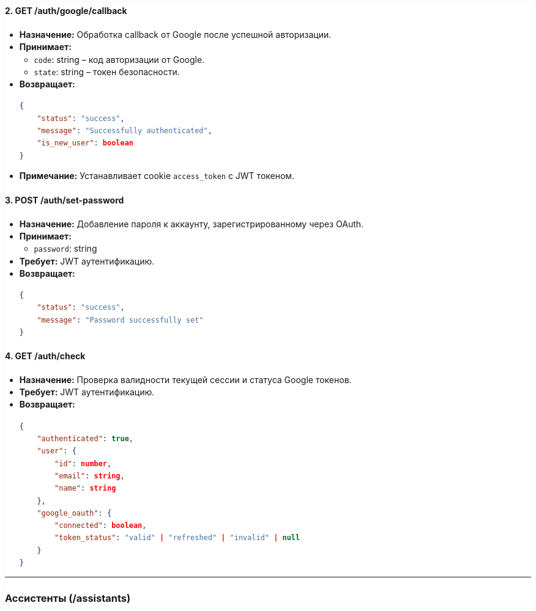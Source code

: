 #### 2. **GET /auth/google/callback**

- **Назначение:** Обработка callback от Google после успешной авторизации.
- **Принимает:**  
  - `code`: string – код авторизации от Google.
  - `state`: string – токен безопасности.
- **Возвращает:**  
  ```json
  {
      "status": "success",
      "message": "Successfully authenticated",
      "is_new_user": boolean
  }
  ```
- **Примечание:** Устанавливает cookie `access_token` с JWT токеном.

#### 3. **POST /auth/set-password**

- **Назначение:** Добавление пароля к аккаунту, зарегистрированному через OAuth.
- **Принимает:**  
  - `password`: string
- **Требует:** JWT аутентификацию.
- **Возвращает:**  
  ```json
  {
      "status": "success", 
      "message": "Password successfully set"
  }
  ```

#### 4. **GET /auth/check**

- **Назначение:** Проверка валидности текущей сессии и статуса Google токенов.
- **Требует:** JWT аутентификацию.
- **Возвращает:**  
  ```json
  {
      "authenticated": true,
      "user": {
          "id": number,
          "email": string,
          "name": string
      },
      "google_oauth": {
          "connected": boolean,
          "token_status": "valid" | "refreshed" | "invalid" | null
      }
  }
  ```

---

### Ассистенты (/assistants)

